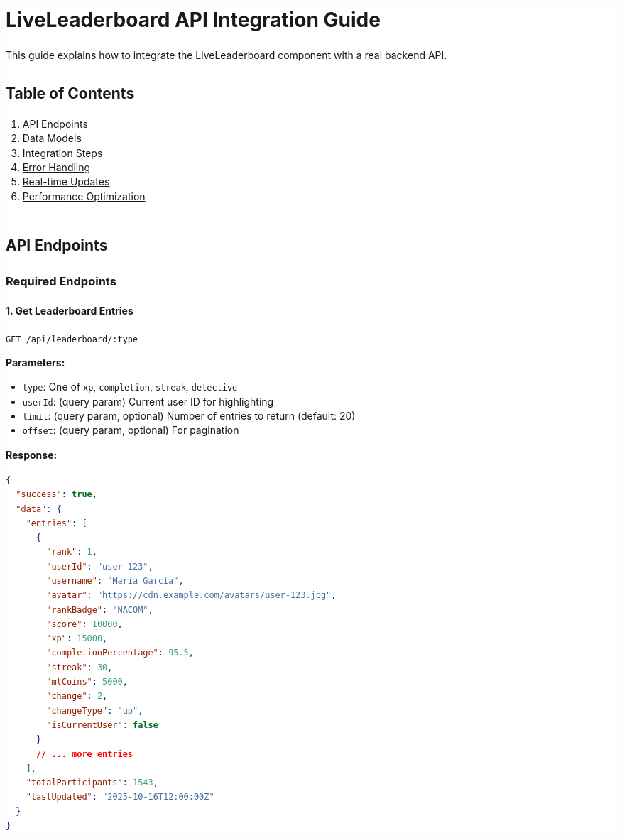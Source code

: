 # LiveLeaderboard API Integration Guide

This guide explains how to integrate the LiveLeaderboard component with a real backend API.

## Table of Contents
1. [API Endpoints](#api-endpoints)
2. [Data Models](#data-models)
3. [Integration Steps](#integration-steps)
4. [Error Handling](#error-handling)
5. [Real-time Updates](#real-time-updates)
6. [Performance Optimization](#performance-optimization)

---

## API Endpoints

### Required Endpoints

#### 1. Get Leaderboard Entries
```
GET /api/leaderboard/:type
```

**Parameters:**
- `type`: One of `xp`, `completion`, `streak`, `detective`
- `userId`: (query param) Current user ID for highlighting
- `limit`: (query param, optional) Number of entries to return (default: 20)
- `offset`: (query param, optional) For pagination

**Response:**
```json
{
  "success": true,
  "data": {
    "entries": [
      {
        "rank": 1,
        "userId": "user-123",
        "username": "Maria García",
        "avatar": "https://cdn.example.com/avatars/user-123.jpg",
        "rankBadge": "NACOM",
        "score": 10000,
        "xp": 15000,
        "completionPercentage": 95.5,
        "streak": 30,
        "mlCoins": 5000,
        "change": 2,
        "changeType": "up",
        "isCurrentUser": false
      }
      // ... more entries
    ],
    "totalParticipants": 1543,
    "lastUpdated": "2025-10-16T12:00:00Z"
  }
}
```
